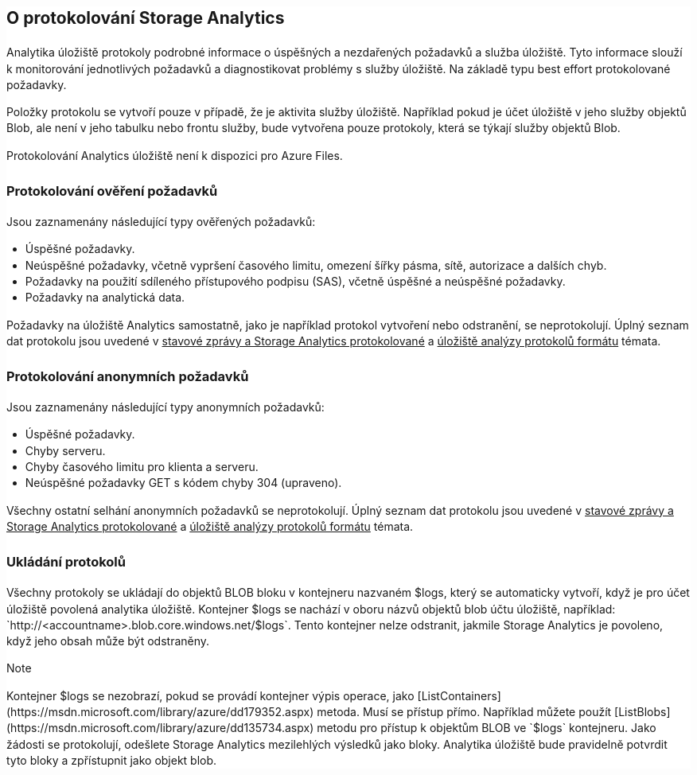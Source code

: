 ## <a name="about-storage-analytics-logging"></a>O protokolování Storage Analytics
Analytika úložiště protokoly podrobné informace o úspěšných a nezdařených požadavků a služba úložiště. Tyto informace slouží k monitorování jednotlivých požadavků a diagnostikovat problémy s služby úložiště. Na základě typu best effort protokolované požadavky.

Položky protokolu se vytvoří pouze v případě, že je aktivita služby úložiště. Například pokud je účet úložiště v jeho služby objektů Blob, ale není v jeho tabulku nebo frontu služby, bude vytvořena pouze protokoly, která se týkají služby objektů Blob.

Protokolování Analytics úložiště není k dispozici pro Azure Files.

### <a name="logging-authenticated-requests"></a>Protokolování ověření požadavků
Jsou zaznamenány následující typy ověřených požadavků:

* Úspěšné požadavky.
* Neúspěšné požadavky, včetně vypršení časového limitu, omezení šířky pásma, sítě, autorizace a dalších chyb.
* Požadavky na použití sdíleného přístupového podpisu (SAS), včetně úspěšné a neúspěšné požadavky.
* Požadavky na analytická data.

Požadavky na úložiště Analytics samostatně, jako je například protokol vytvoření nebo odstranění, se neprotokolují. Úplný seznam dat protokolu jsou uvedené v [stavové zprávy a Storage Analytics protokolované](https://msdn.microsoft.com/library/hh343260.aspx) a [úložiště analýzy protokolů formátu](https://msdn.microsoft.com/library/hh343259.aspx) témata.

### <a name="logging-anonymous-requests"></a>Protokolování anonymních požadavků
Jsou zaznamenány následující typy anonymních požadavků:

* Úspěšné požadavky.
* Chyby serveru.
* Chyby časového limitu pro klienta a serveru.
* Neúspěšné požadavky GET s kódem chyby 304 (upraveno).

Všechny ostatní selhání anonymních požadavků se neprotokolují. Úplný seznam dat protokolu jsou uvedené v [stavové zprávy a Storage Analytics protokolované](https://msdn.microsoft.com/library/hh343260.aspx) a [úložiště analýzy protokolů formátu](https://msdn.microsoft.com/library/hh343259.aspx) témata.

### <a name="how-logs-are-stored"></a>Ukládání protokolů
Všechny protokoly se ukládají do objektů BLOB bloku v kontejneru nazvaném $logs, který se automaticky vytvoří, když je pro účet úložiště povolená analytika úložiště. Kontejner $logs se nachází v oboru názvů objektů blob účtu úložiště, například: `http://<accountname>.blob.core.windows.net/$logs`. Tento kontejner nelze odstranit, jakmile Storage Analytics je povoleno, když jeho obsah může být odstraněny.

> [!NOTE]
> Kontejner $logs se nezobrazí, pokud se provádí kontejner výpis operace, jako [ListContainers](https://msdn.microsoft.com/library/azure/dd179352.aspx) metoda. Musí se přístup přímo. Například můžete použít [ListBlobs](https://msdn.microsoft.com/library/azure/dd135734.aspx) metodu pro přístup k objektům BLOB ve `$logs` kontejneru.
> Jako žádosti se protokolují, odešlete Storage Analytics mezilehlých výsledků jako bloky. Analytika úložiště bude pravidelně potvrdit tyto bloky a zpřístupnit jako objekt blob.
> 
> 
